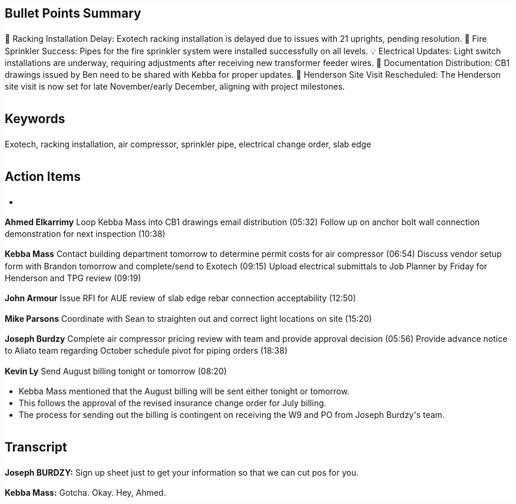 
## Bullet Points Summary
🔧 Racking Installation Delay: Exotech racking installation is delayed due to issues with 21 uprights, pending resolution.
🚰 Fire Sprinkler Success: Pipes for the fire sprinkler system were installed successfully on all levels.
💡 Electrical Updates: Light switch installations are underway, requiring adjustments after receiving new transformer feeder wires.
📄 Documentation Distribution: CB1 drawings issued by Ben need to be shared with Kebba for proper updates.
📅 Henderson Site Visit Rescheduled: The Henderson site visit is now set for late November/early December, aligning with project milestones.

## Keywords
Exotech, racking installation, air compressor, sprinkler pipe, electrical change order, slab edge

## Action Items
- 
**Ahmed Elkarrimy**
Loop Kebba Mass into CB1 drawings email distribution (05:32)
Follow up on anchor bolt wall connection demonstration for next inspection (10:38)

**Kebba Mass**
Contact building department tomorrow to determine permit costs for air compressor (06:54)
Discuss vendor setup form with Brandon tomorrow and complete/send to Exotech (09:15)
Upload electrical submittals to Job Planner by Friday for Henderson and TPG review (09:19)

**John Armour**
Issue RFI for AUE review of slab edge rebar connection acceptability (12:50)

**Mike Parsons**
Coordinate with Sean to straighten out and correct light locations on site (15:20)

**Joseph Burdzy**
Complete air compressor pricing review with team and provide approval decision (05:56)
Provide advance notice to Aliato team regarding October schedule pivot for piping orders (18:38)

**Kevin Ly**
Send August billing tonight or tomorrow (08:20)
  - Kebba Mass mentioned that the August billing will be sent either tonight or tomorrow.  
  - This follows the approval of the revised insurance change order for July billing.  
  - The process for sending out the billing is contingent on receiving the W9 and PO from Joseph Burdzy's team.


## Transcript

**Joseph BURDZY:**
Sign up sheet just to get your information so that we can cut pos for you. 

**Kebba Mass:**
Gotcha. Okay. Hey, Ahmed. 
